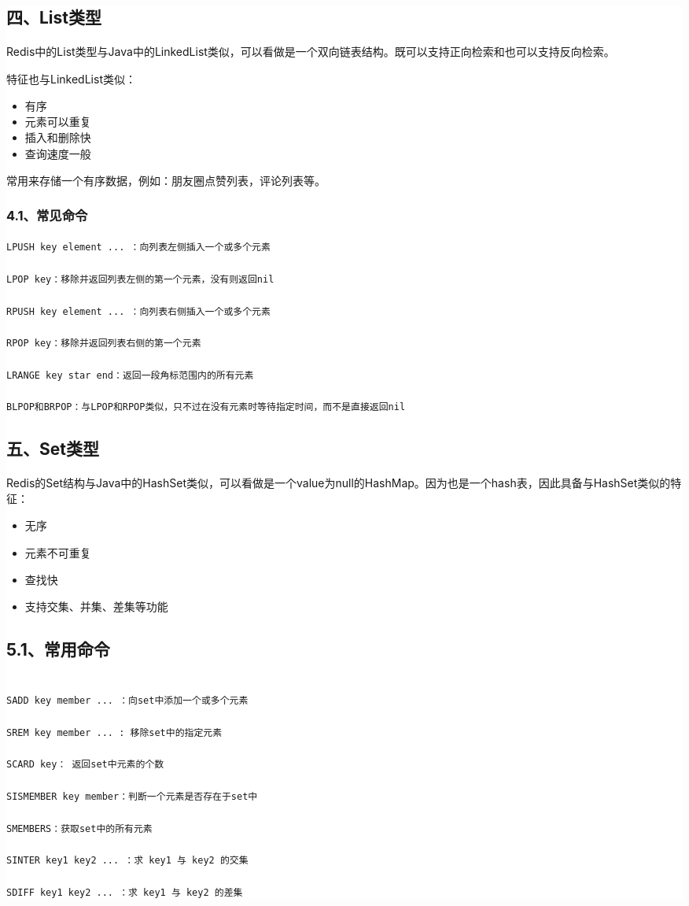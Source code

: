 ## 四、List类型

Redis中的List类型与Java中的LinkedList类似，可以看做是一个双向链表结构。既可以支持正向检索和也可以支持反向检索。

特征也与LinkedList类似：

- 有序
- 元素可以重复
- 插入和删除快
- 查询速度一般

常用来存储一个有序数据，例如：朋友圈点赞列表，评论列表等。

### 4.1、常见命令

``` :no-line-numbers
LPUSH key element ... ：向列表左侧插入一个或多个元素

LPOP key：移除并返回列表左侧的第一个元素，没有则返回nil

RPUSH key element ... ：向列表右侧插入一个或多个元素

RPOP key：移除并返回列表右侧的第一个元素

LRANGE key star end：返回一段角标范围内的所有元素

BLPOP和BRPOP：与LPOP和RPOP类似，只不过在没有元素时等待指定时间，而不是直接返回nil
```

## 五、Set类型

Redis的Set结构与Java中的HashSet类似，可以看做是一个value为null的HashMap。因为也是一个hash表，因此具备与HashSet类似的特征：

- 无序
  
- 元素不可重复
  
- 查找快
  
- 支持交集、并集、差集等功能

## 5.1、常用命令

``` :no-line-numbers

SADD key member ... ：向set中添加一个或多个元素

SREM key member ... : 移除set中的指定元素

SCARD key： 返回set中元素的个数

SISMEMBER key member：判断一个元素是否存在于set中

SMEMBERS：获取set中的所有元素

SINTER key1 key2 ... ：求 key1 与 key2 的交集

SDIFF key1 key2 ... ：求 key1 与 key2 的差集

```
